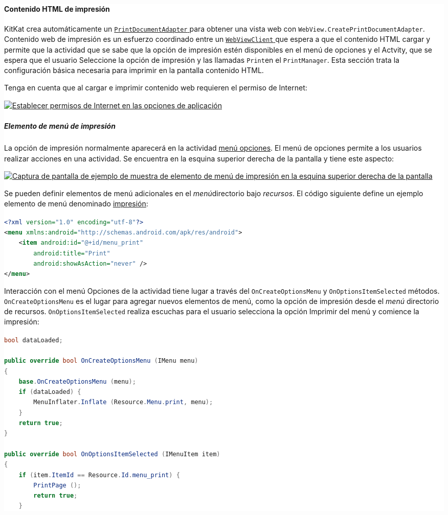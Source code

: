 

#### <a name="printing-html-content"></a>Contenido HTML de impresión

KitKat crea automáticamente un [ `PrintDocumentAdapter` ](https://developer.xamarin.com/api/type/Android.Print.PrintDocumentAdapter/) para obtener una vista web con `WebView.CreatePrintDocumentAdapter`. Contenido web de impresión es un esfuerzo coordinado entre un [ `WebViewClient` ](https://developer.xamarin.com/api/type/Android.Webkit.WebViewClient/) que espera a que el contenido HTML cargar y permite que la actividad que se sabe que la opción de impresión estén disponibles en el menú de opciones y el Actvity, que se espera que el usuario Seleccione la opción de impresión y las llamadas `Print`en el `PrintManager`. Esta sección trata la configuración básica necesaria para imprimir en la pantalla contenido HTML.

Tenga en cuenta que al cargar e imprimir contenido web requieren el permiso de Internet:

[![Establecer permisos de Internet en las opciones de aplicación](kitkat-images/internet.png)](kitkat-images/internet.png#lightbox)

##### <a name="print-menu-item"></a>Elemento de menú de impresión

La opción de impresión normalmente aparecerá en la actividad [menú opciones](http://developer.android.com/guide/topics/ui/menus.html#options-menu).
El menú de opciones permite a los usuarios realizar acciones en una actividad. Se encuentra en la esquina superior derecha de la pantalla y tiene este aspecto:

[![Captura de pantalla de ejemplo de muestra de elemento de menú de impresión en la esquina superior derecha de la pantalla](kitkat-images/menu.png)](kitkat-images/menu.png#lightbox)


Se pueden definir elementos de menú adicionales en el *menú*directorio bajo *recursos*. El código siguiente define un ejemplo elemento de menú denominado [impresión](https://developer.xamarin.com/api/type/Android.Print.PrintManager/):

```xml
<?xml version="1.0" encoding="utf-8"?>
<menu xmlns:android="http://schemas.android.com/apk/res/android">
    <item android:id="@+id/menu_print"
        android:title="Print"
        android:showAsAction="never" />
</menu>
```

Interacción con el menú Opciones de la actividad tiene lugar a través del `OnCreateOptionsMenu` y `OnOptionsItemSelected` métodos.
`OnCreateOptionsMenu` es el lugar para agregar nuevos elementos de menú, como la opción de impresión desde el *menú* directorio de recursos.
`OnOptionsItemSelected` realiza escuchas para el usuario selecciona la opción Imprimir del menú y comience la impresión:

```csharp
bool dataLoaded;

public override bool OnCreateOptionsMenu (IMenu menu)
{
    base.OnCreateOptionsMenu (menu);
    if (dataLoaded) {
        MenuInflater.Inflate (Resource.Menu.print, menu);
    }
    return true;
}

public override bool OnOptionsItemSelected (IMenuItem item)
{
    if (item.ItemId == Resource.Id.menu_print) {
        PrintPage ();
        return true;
    }
```